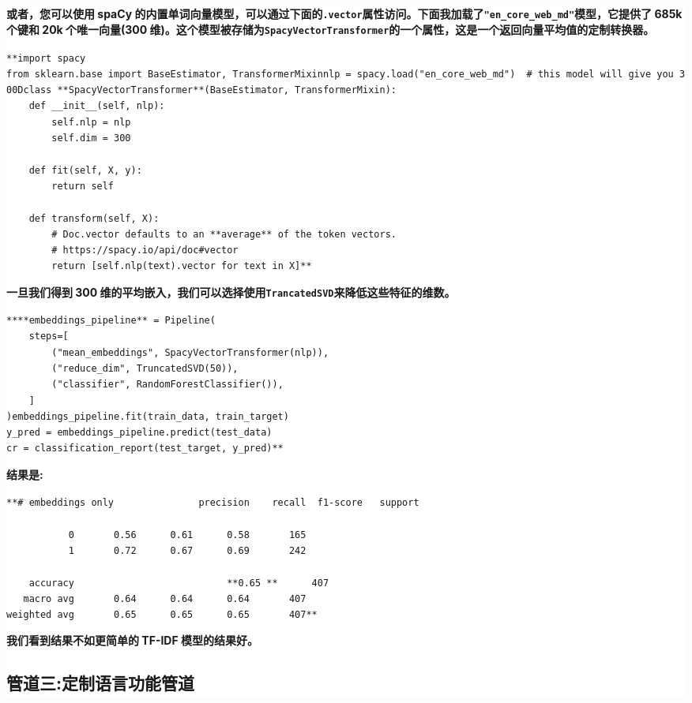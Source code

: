 **或者，您可以使用 spaCy 的内置单词向量模型，可以通过下面的`.vector`属性访问。下面我加载了`"en_core_web_md"`模型，它提供了 685k 个键和 20k 个唯一向量(300 维)。这个模型被存储为`SpacyVectorTransformer`的一个属性，这是一个返回向量平均值的定制转换器。**

```
**import spacy 
from sklearn.base import BaseEstimator, TransformerMixinnlp = spacy.load("en_core_web_md")  # this model will give you 300Dclass **SpacyVectorTransformer**(BaseEstimator, TransformerMixin):
    def __init__(self, nlp):
        self.nlp = nlp
        self.dim = 300

    def fit(self, X, y):
        return self

    def transform(self, X):
        # Doc.vector defaults to an **average** of the token vectors.
        # https://spacy.io/api/doc#vector
        return [self.nlp(text).vector for text in X]**
```

**一旦我们得到 300 维的平均嵌入，我们可以选择使用`TrancatedSVD`来降低这些特征的维数。**

```
****embeddings_pipeline** = Pipeline(
    steps=[
        ("mean_embeddings", SpacyVectorTransformer(nlp)),
        ("reduce_dim", TruncatedSVD(50)),
        ("classifier", RandomForestClassifier()),
    ]
)embeddings_pipeline.fit(train_data, train_target)
y_pred = embeddings_pipeline.predict(test_data)
cr = classification_report(test_target, y_pred)**
```

**结果是:**

```
**# embeddings only               precision    recall  f1-score   support

           0       0.56      0.61      0.58       165
           1       0.72      0.67      0.69       242

    accuracy                           **0.65 **      407
   macro avg       0.64      0.64      0.64       407
weighted avg       0.65      0.65      0.65       407**
```

**我们看到结果不如更简单的 TF-IDF 模型的结果好。**

## **管道三:定制语言功能管道**
